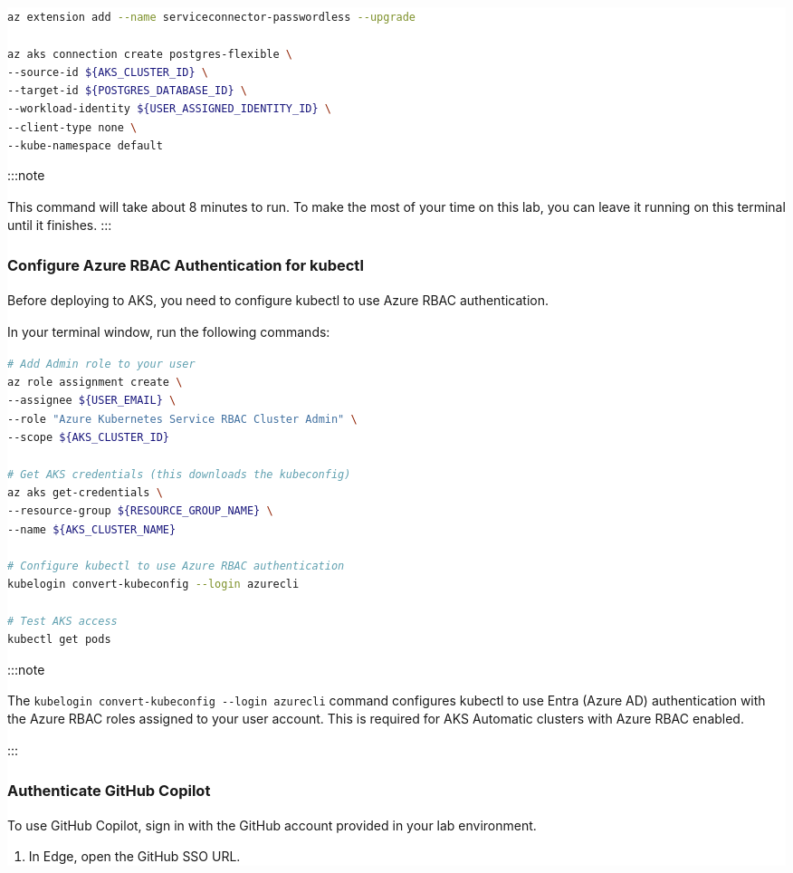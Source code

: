 ```bash
az extension add --name serviceconnector-passwordless --upgrade

az aks connection create postgres-flexible \
--source-id ${AKS_CLUSTER_ID} \
--target-id ${POSTGRES_DATABASE_ID} \
--workload-identity ${USER_ASSIGNED_IDENTITY_ID} \
--client-type none \
--kube-namespace default
```

:::note

This command will take about 8 minutes to run. To make the most of your time on this lab, you can leave it running on this terminal until it finishes.
:::

### Configure Azure RBAC Authentication for kubectl

Before deploying to AKS, you need to configure kubectl to use Azure RBAC authentication.

In your terminal window, run the following commands:

```bash
# Add Admin role to your user
az role assignment create \
--assignee ${USER_EMAIL} \
--role "Azure Kubernetes Service RBAC Cluster Admin" \
--scope ${AKS_CLUSTER_ID}

# Get AKS credentials (this downloads the kubeconfig)
az aks get-credentials \
--resource-group ${RESOURCE_GROUP_NAME} \
--name ${AKS_CLUSTER_NAME}

# Configure kubectl to use Azure RBAC authentication
kubelogin convert-kubeconfig --login azurecli

# Test AKS access
kubectl get pods
```

:::note

The `kubelogin convert-kubeconfig --login azurecli` command configures kubectl to use Entra (Azure AD) authentication with the Azure RBAC roles assigned to your user account. This is required for AKS Automatic clusters with Azure RBAC enabled.

:::

### Authenticate GitHub Copilot

To use GitHub Copilot, sign in with the GitHub account provided in your lab environment.

1. In Edge, open the GitHub SSO URL.
